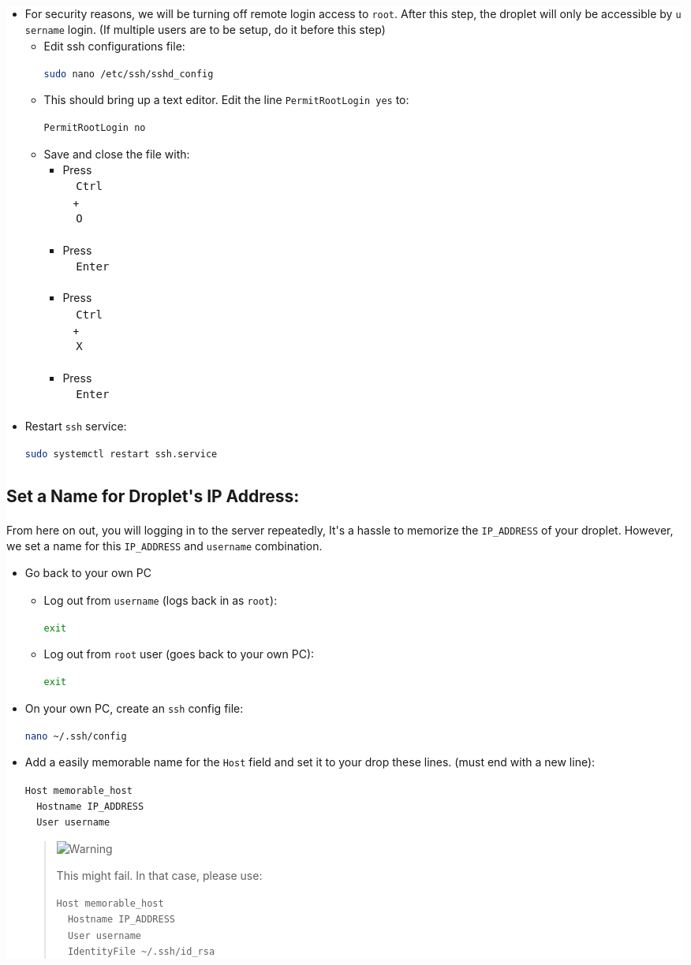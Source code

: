   - For security reasons, we will be turning off remote login access to `root`.
    After this step, the droplet will only be accessible by `username` login.
    (If multiple users are to be setup, do it before this step)
    - Edit ssh configurations file:
      ```bash
      sudo nano /etc/ssh/sshd_config
      ``` 
    - This should bring up a text editor. Edit the line `PermitRootLogin yes` to:
      ```
      PermitRootLogin no
      ```
    - Save and close the file with:
      - Press <kbd>&#x2003;<br>&#x2003; Ctrl &#x2003;<br>&#x2003;</kbd> + <kbd>&#x2003;<br>&#x2003; O &#x2003;<br>&#x2003;</kbd>
      - Press <kbd>&#x2003;<br>&#x2003; Enter &#x2003;<br>&#x2003;</kbd>
      - Press <kbd>&#x2003;<br>&#x2003; Ctrl &#x2003;<br>&#x2003;</kbd> + <kbd>&#x2003;<br>&#x2003; X &#x2003;<br>&#x2003;</kbd>
      - Press <kbd>&#x2003;<br>&#x2003; Enter &#x2003;<br>&#x2003;</kbd>
  - Restart `ssh` service:
    ```bash
    sudo systemctl restart ssh.service
    ```
## Set a Name for Droplet's IP Address:
From here on out, you will logging in to the server repeatedly, It's a hassle to memorize the `IP_ADDRESS` of your droplet. However, we set a name for this `IP_ADDRESS` and `username` combination.
- Go back to your own PC
  - Log out from `username` (logs back in as `root`):
    ```bash
    exit
    ```
  - Log out from `root` user (goes back to your own PC):
    ```bash
    exit
    ```
- On your own PC, create an `ssh` config file:
  ```bash
  nano ~/.ssh/config
  ```
- Add a easily memorable name for the `Host` field and set it to your drop these lines. (must end with a new line):
  ```
  Host memorable_host
    Hostname IP_ADDRESS
    User username
  
  ```
   
  > <picture>
  >   <source media="(prefers-color-scheme: light)" srcset="https://raw.githubusercontent.com/Mqxx/GitHub-Markdown/main/blockquotes/badge/light-theme/warning.svg">
  >   <img alt="Warning" src="https://raw.githubusercontent.com/Mqxx/GitHub-Markdown/main/blockquotes/badge/dark-theme/warning.svg">
  > </picture><br>
  >
  > This might fail. In that case, please use:
  > ```bash
  > Host memorable_host
  >   Hostname IP_ADDRESS
  >   User username
  >   IdentityFile ~/.ssh/id_rsa
  > 
  > ```
  